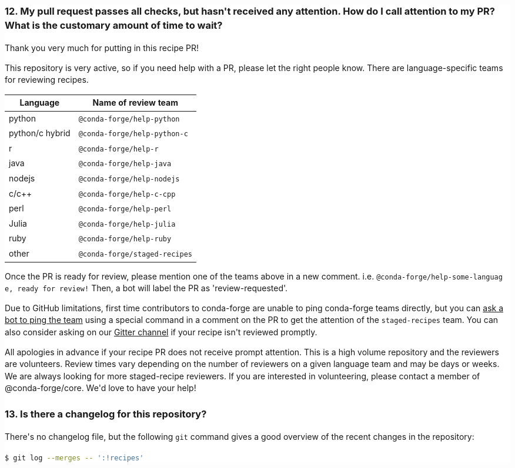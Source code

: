### 12. My pull request passes all checks, but hasn't received any attention. How do I call attention to my PR?  What is the customary amount of time to wait?



Thank you very much for putting in this recipe PR!

This repository is very active, so if you need help with a PR, please let the
right people know. There are language-specific teams for reviewing recipes.

| Language        | Name of review team           |
| --------------- | ----------------------------- |
| python          | `@conda-forge/help-python`    |
| python/c hybrid | `@conda-forge/help-python-c`  |
| r               | `@conda-forge/help-r`         |
| java            | `@conda-forge/help-java`      |
| nodejs          | `@conda-forge/help-nodejs`    |
| c/c++           | `@conda-forge/help-c-cpp`     |
| perl            | `@conda-forge/help-perl`      |
| Julia           | `@conda-forge/help-julia`     |
| ruby            | `@conda-forge/help-ruby`      |
| other           | `@conda-forge/staged-recipes` |

Once the PR is ready for review, please mention one of the teams above in a
new comment. i.e. `@conda-forge/help-some-language, ready for review!`
Then, a bot will label the PR as 'review-requested'.

Due to GitHub limitations, first time contributors to conda-forge are unable
to ping conda-forge teams directly, but you can [ask a bot to ping the team][1]
using a special command in a comment on the PR to get the attention of the
`staged-recipes` team. You can also consider asking on our [Gitter channel][2]
if your recipe isn't reviewed promptly.

[1]: https://conda-forge.org/docs/maintainer/infrastructure.html#conda-forge-admin-please-ping-team
[2]: https://gitter.im/conda-forge/conda-forge.github.io

All apologies in advance if your recipe PR does not receive prompt attention.
This is a high volume repository and the reviewers are volunteers. Review times vary depending on the number of reviewers on a given language team and may be days or weeks. We are always
looking for more staged-recipe reviewers. If you are interested in volunteering,
please contact a member of @conda-forge/core. We'd love to have your help!


### 13. Is there a changelog for this repository?

There's no changelog file, but the following `git` command gives a good overview of the recent changes in the repository:

```bash
$ git log --merges -- ':!recipes' 
```